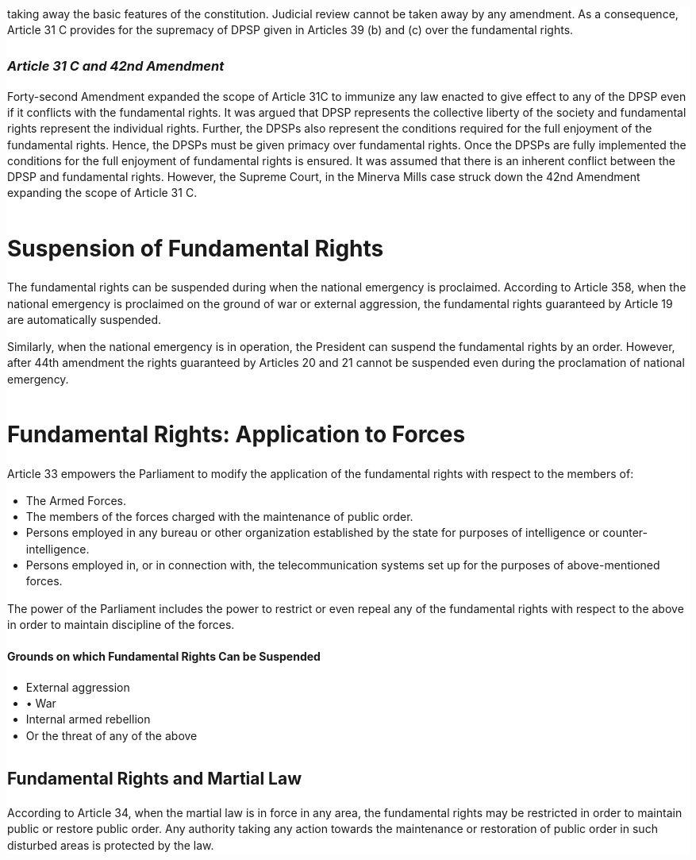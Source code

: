 taking away the basic features of the constitution. Judicial review cannot be taken away by any amendment. As a consequence, Article 31 C provides for the supremacy of DPSP given in Articles 39 (b) and (c) over the fundamental rights.

### *Article 31 C and 42nd Amendment*

Forty-second Amendment expanded the scope of Article 31C to immunize any law enacted to give effect to any of the DPSP even if it conflicts with the fundamental rights. It was argued that DPSP represents the collective liberty of the society and fundamental rights represent the individual rights. Further, the DPSPs also represent the conditions required for the full enjoyment of the fundamental rights. Hence, the DPSPs must be given primacy over fundamental rights. Once the DPSPs are fully implemented the conditions for the full enjoyment of fundamental rights is ensured. It was assumed that there is an inherent conflict between the DPSP and fundamental rights. However, the Supreme Court, in the Minerva Mills case struck down the 42nd Amendment expanding the scope of Article 31 C.

# Suspension of Fundamental Rights

The fundamental rights can be suspended during when the national emergency is proclaimed. According to Article 358, when the national emergency is proclaimed on the ground of war or external aggression, the fundamental rights guaranteed by Article 19 are automatically suspended.

Similarly, when the national emergency is in operation, the President can suspend the fundamental rights by an order. However, after 44th amendment the rights guaranteed by Articles 20 and 21 cannot be suspended even during the proclamation of national emergency.

# Fundamental Rights: Application to Forces

Article 33 empowers the Parliament to modify the application of the fundamental rights with respect to the members of:

- The Armed Forces.
- The members of the forces charged with the maintenance of public order.
- Persons employed in any bureau or other organization established by the state for purposes of intelligence or counter-intelligence.
- Persons employed in, or in connection with, the telecommunication systems set up for the purposes of above-mentioned forces.

The power of the Parliament includes the power to restrict or even repeal any of the fundamental rights with respect to the above in order to maintain discipline of the forces.

#### Grounds on which Fundamental Rights Can be Suspended

- External aggression
- • War
- Internal armed rebellion
- Or the threat of any of the above

## Fundamental Rights and Martial Law

According to Article 34, when the martial law is in force in any area, the fundamental rights may be restricted in order to maintain public or restore public order. Any authority taking any action towards the maintenance or restoration of public order in such disturbed areas is protected by the law.
